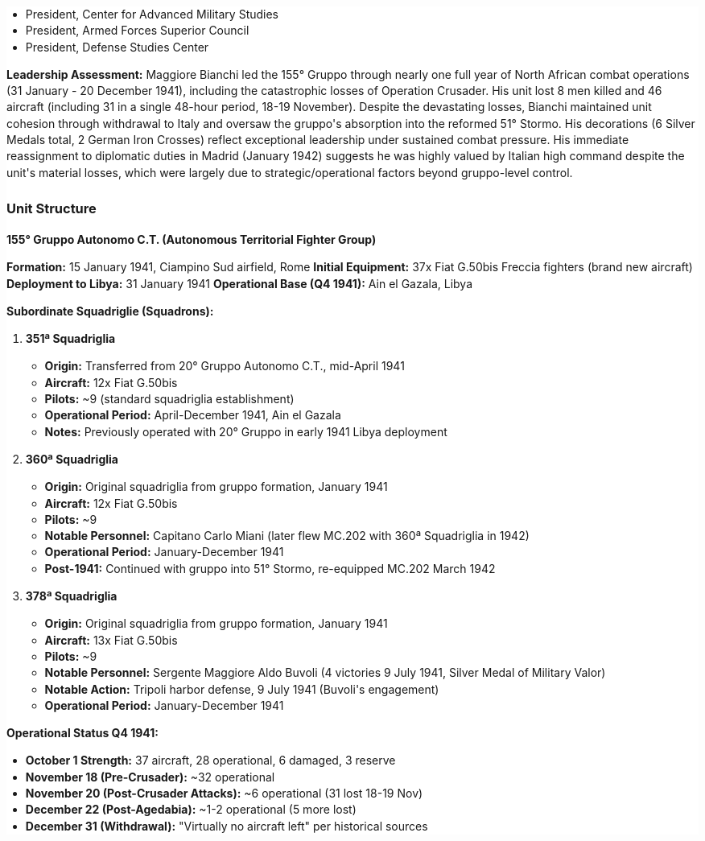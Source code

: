   - President, Center for Advanced Military Studies
  - President, Armed Forces Superior Council
  - President, Defense Studies Center

**Leadership Assessment:**
Maggiore Bianchi led the 155° Gruppo through nearly one full year of North African combat operations (31 January - 20 December 1941), including the catastrophic losses of Operation Crusader. His unit lost 8 men killed and 46 aircraft (including 31 in a single 48-hour period, 18-19 November). Despite the devastating losses, Bianchi maintained unit cohesion through withdrawal to Italy and oversaw the gruppo's absorption into the reformed 51° Stormo. His decorations (6 Silver Medals total, 2 German Iron Crosses) reflect exceptional leadership under sustained combat pressure. His immediate reassignment to diplomatic duties in Madrid (January 1942) suggests he was highly valued by Italian high command despite the unit's material losses, which were largely due to strategic/operational factors beyond gruppo-level control.

### Unit Structure

**155° Gruppo Autonomo C.T. (Autonomous Territorial Fighter Group)**

**Formation:** 15 January 1941, Ciampino Sud airfield, Rome
**Initial Equipment:** 37x Fiat G.50bis Freccia fighters (brand new aircraft)
**Deployment to Libya:** 31 January 1941
**Operational Base (Q4 1941):** Ain el Gazala, Libya

**Subordinate Squadriglie (Squadrons):**

1. **351ª Squadriglia**
   - **Origin:** Transferred from 20° Gruppo Autonomo C.T., mid-April 1941
   - **Aircraft:** 12x Fiat G.50bis
   - **Pilots:** ~9 (standard squadriglia establishment)
   - **Operational Period:** April-December 1941, Ain el Gazala
   - **Notes:** Previously operated with 20° Gruppo in early 1941 Libya deployment

2. **360ª Squadriglia**
   - **Origin:** Original squadriglia from gruppo formation, January 1941
   - **Aircraft:** 12x Fiat G.50bis
   - **Pilots:** ~9
   - **Notable Personnel:** Capitano Carlo Miani (later flew MC.202 with 360ª Squadriglia in 1942)
   - **Operational Period:** January-December 1941
   - **Post-1941:** Continued with gruppo into 51° Stormo, re-equipped MC.202 March 1942

3. **378ª Squadriglia**
   - **Origin:** Original squadriglia from gruppo formation, January 1941
   - **Aircraft:** 13x Fiat G.50bis
   - **Pilots:** ~9
   - **Notable Personnel:** Sergente Maggiore Aldo Buvoli (4 victories 9 July 1941, Silver Medal of Military Valor)
   - **Notable Action:** Tripoli harbor defense, 9 July 1941 (Buvoli's engagement)
   - **Operational Period:** January-December 1941

**Operational Status Q4 1941:**
- **October 1 Strength:** 37 aircraft, 28 operational, 6 damaged, 3 reserve
- **November 18 (Pre-Crusader):** ~32 operational
- **November 20 (Post-Crusader Attacks):** ~6 operational (31 lost 18-19 Nov)
- **December 22 (Post-Agedabia):** ~1-2 operational (5 more lost)
- **December 31 (Withdrawal):** "Virtually no aircraft left" per historical sources
